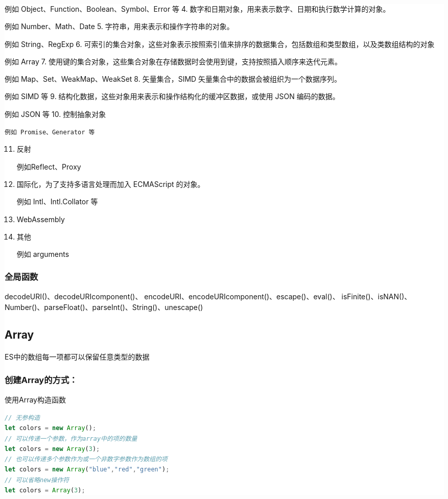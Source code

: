    例如 Object、Function、Boolean、Symbol、Error 等
4. 数字和日期对象，用来表示数字、日期和执行数学计算的对象。

   例如 Number、Math、Date
5. 字符串，用来表示和操作字符串的对象。

   例如 String、RegExp
6. 可索引的集合对象，这些对象表示按照索引值来排序的数据集合，包括数组和类型数组，以及类数组结构的对象

   例如 Array
7. 使用键的集合对象，这些集合对象在存储数据时会使用到键，支持按照插入顺序来迭代元素。

   例如 Map、Set、WeakMap、WeakSet
8. 矢量集合，SIMD 矢量集合中的数据会被组织为一个数据序列。

   例如 SIMD 等
9. 结构化数据，这些对象用来表示和操作结构化的缓冲区数据，或使用 JSON 编码的数据。

   例如 JSON 等
10. 控制抽象对象

    例如 Promise、Generator 等
11. 反射

    例如Reflect、Proxy
12. 国际化，为了支持多语言处理而加入 ECMAScript 的对象。

    例如 Intl、Intl.Collator 等
13. WebAssembly
14. 其他

    例如 arguments

### 全局函数

decodeURI()、decodeURIcomponent()、 encodeURI、encodeURIcomponent()、escape()、eval()、
isFinite()、isNAN()、Number()、parseFloat()、parseInt()、String()、unescape()

## Array

ES中的数组每一项都可以保留任意类型的数据

### 创建Array的方式：

使用Array构造函数

```js
// 无参构造
let colors = new Array();
// 可以传递一个参数，作为array中的项的数量
let colors = new Array(3);
// 也可以传递多个参数作为或一个非数字参数作为数组的项
let colors = new Array("blue","red","green");
// 可以省略new操作符
let colors = Array(3);
```
